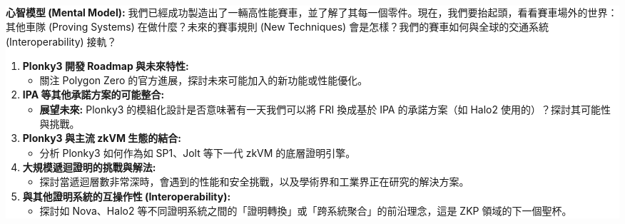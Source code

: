 **心智模型 (Mental Model):** 我們已經成功製造出了一輛高性能賽車，並了解了其每一個零件。現在，我們要抬起頭，看看賽車場外的世界：其他車隊 (Proving Systems) 在做什麼？未來的賽事規則 (New Techniques) 會是怎樣？我們的賽車如何與全球的交通系統 (Interoperability) 接軌？

1.  **Plonky3 開發 Roadmap 與未來特性:**
    *   關注 Polygon Zero 的官方進展，探討未來可能加入的新功能或性能優化。
2.  **IPA 等其他承諾方案的可能整合:**
    *   **展望未來:** Plonky3 的模組化設計是否意味著有一天我們可以將 FRI 換成基於 IPA 的承諾方案（如 Halo2 使用的）？探討其可能性與挑戰。
3.  **Plonky3 與主流 zkVM 生態的結合:**
    *   分析 Plonky3 如何作為如 SP1、Jolt 等下一代 zkVM 的底層證明引擎。
4.  **大規模遞迴證明的挑戰與解法:**
    *   探討當遞迴層數非常深時，會遇到的性能和安全挑戰，以及學術界和工業界正在研究的解決方案。
5.  **與其他證明系統的互操作性 (Interoperability):**
    *   探討如 Nova、Halo2 等不同證明系統之間的「證明轉換」或「跨系統聚合」的前沿理念，這是 ZKP 領域的下一個聖杯。